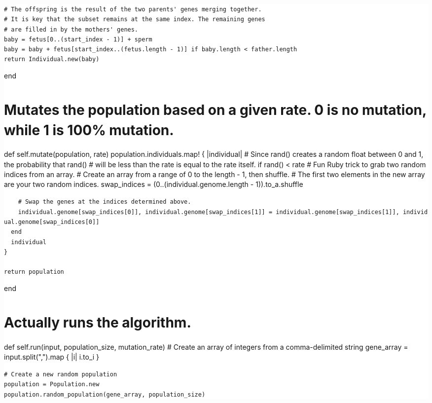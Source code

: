     # The offspring is the result of the two parents' genes merging together.
    # It is key that the subset remains at the same index. The remaining genes
    # are filled in by the mothers' genes.
    baby = fetus[0..(start_index - 1)] + sperm
    baby = baby + fetus[start_index..(fetus.length - 1)] if baby.length < father.length
    return Individual.new(baby)
  end

  # Mutates the population based on a given rate. 0 is no mutation, while 1 is 100% mutation.
  def self.mutate(population, rate)
    population.individuals.map! { |individual|
      # Since rand() creates a random float between 0 and 1, the probability that rand()
      # will be less than the rate is equal to the rate itself.
      if rand() < rate
        # Fun Ruby trick to grab two random indices from an array.
        # Create an array from a range of 0 to the length - 1, then shuffle.
        # The first two elements in the new array are your two random indices.
        swap_indices = (0..(individual.genome.length - 1)).to_a.shuffle

        # Swap the genes at the indices determined above.
        individual.genome[swap_indices[0]], individual.genome[swap_indices[1]] = individual.genome[swap_indices[1]], individual.genome[swap_indices[0]]
      end
      individual
    }

    return population
  end

  # Actually runs the algorithm.
  def self.run(input, population_size, mutation_rate)
    # Create an array of integers from a comma-delimited string
    gene_array = input.split(",").map { |i| i.to_i }

    # Create a new random population
    population = Population.new
    population.random_population(gene_array, population_size)
